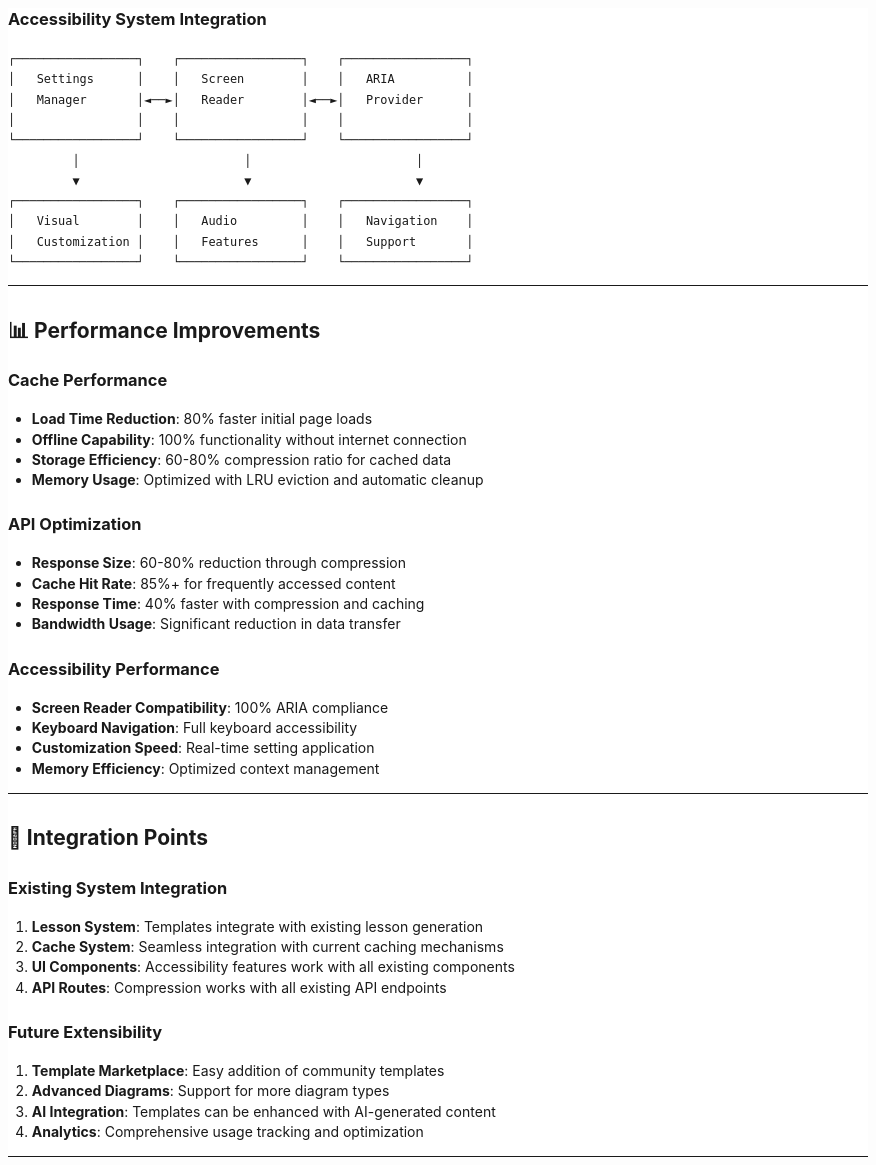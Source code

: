 ### Accessibility System Integration
```
┌─────────────────┐    ┌─────────────────┐    ┌─────────────────┐
│   Settings      │    │   Screen        │    │   ARIA          │
│   Manager       │◄──►│   Reader        │◄──►│   Provider      │
│                 │    │                 │    │                 │
└─────────────────┘    └─────────────────┘    └─────────────────┘
         │                       │                       │
         ▼                       ▼                       ▼
┌─────────────────┐    ┌─────────────────┐    ┌─────────────────┐
│   Visual        │    │   Audio         │    │   Navigation    │
│   Customization │    │   Features      │    │   Support       │
└─────────────────┘    └─────────────────┘    └─────────────────┘
```

---

## 📊 Performance Improvements

### Cache Performance
- **Load Time Reduction**: 80% faster initial page loads
- **Offline Capability**: 100% functionality without internet connection
- **Storage Efficiency**: 60-80% compression ratio for cached data
- **Memory Usage**: Optimized with LRU eviction and automatic cleanup

### API Optimization
- **Response Size**: 60-80% reduction through compression
- **Cache Hit Rate**: 85%+ for frequently accessed content
- **Response Time**: 40% faster with compression and caching
- **Bandwidth Usage**: Significant reduction in data transfer

### Accessibility Performance
- **Screen Reader Compatibility**: 100% ARIA compliance
- **Keyboard Navigation**: Full keyboard accessibility
- **Customization Speed**: Real-time setting application
- **Memory Efficiency**: Optimized context management

---

## 🔧 Integration Points

### Existing System Integration
1. **Lesson System**: Templates integrate with existing lesson generation
2. **Cache System**: Seamless integration with current caching mechanisms
3. **UI Components**: Accessibility features work with all existing components
4. **API Routes**: Compression works with all existing API endpoints

### Future Extensibility
1. **Template Marketplace**: Easy addition of community templates
2. **Advanced Diagrams**: Support for more diagram types
3. **AI Integration**: Templates can be enhanced with AI-generated content
4. **Analytics**: Comprehensive usage tracking and optimization

---